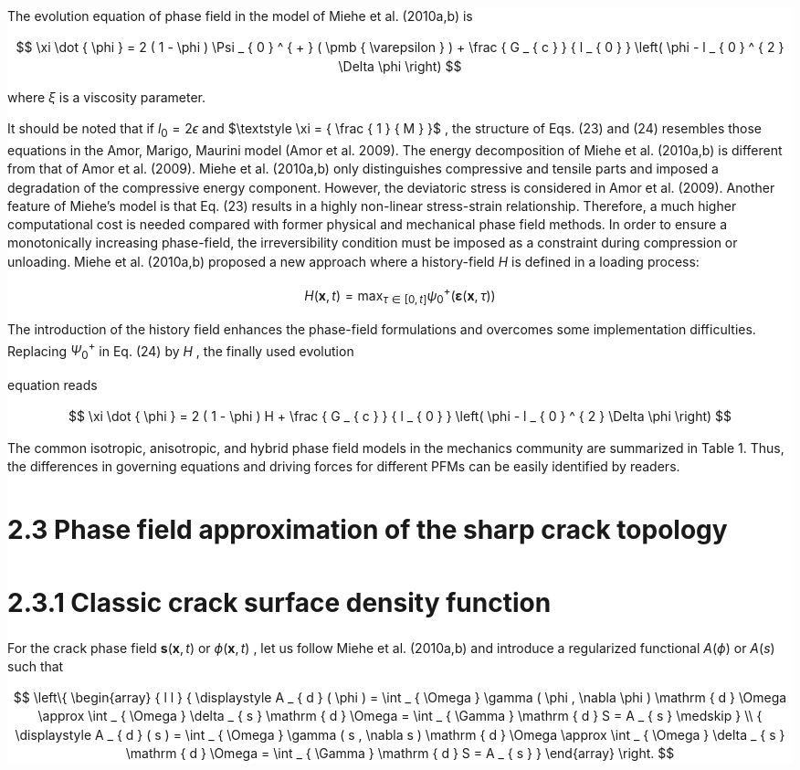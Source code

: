 The evolution equation of phase field in the model of Miehe et al. (2010a,b) is  

$$
\xi \dot { \phi } = 2 ( 1 - \phi ) \Psi _ { 0 } ^ { + } ( \pmb { \varepsilon } ) + \frac { G _ { c } } { l _ { 0 } } \left( \phi - l _ { 0 } ^ { 2 } \Delta \phi \right)
$$  

where $\xi$ is a viscosity parameter.  

It should be noted that if $l _ { 0 } = 2 \epsilon$ and $\textstyle \xi = { \frac { 1 } { M } }$ , the structure of Eqs. (23) and (24) resembles those equations in the Amor, Marigo, Maurini model (Amor et al. 2009). The energy decomposition of Miehe et al. (2010a,b) is different from that of Amor et al. (2009). Miehe et al. (2010a,b) only distinguishes compressive and tensile parts and imposed a degradation of the compressive energy component. However, the deviatoric stress is considered in Amor et al. (2009). Another feature of Miehe’s model is that Eq. (23) results in a highly non-linear stress-strain relationship. Therefore, a much higher computational cost is needed compared with former physical and mechanical phase field methods. In order to ensure a monotonically increasing phase-field, the irreversibility condition must be imposed as a constraint during compression or unloading. Miehe et al. (2010a,b) proposed a new approach where a history-field $H$ is defined in a loading process:  

$$
H ( \pmb { x } , t ) = \operatorname* { m a x } _ { \tau \in [ 0 , t ] } \psi _ { 0 } ^ { + } \left( \pmb { \varepsilon } ( \pmb { x } , \tau ) \right)
$$  

The introduction of the history field enhances the phase-field formulations and overcomes some implementation difficulties. Replacing $\Psi _ { 0 } ^ { + }$ in Eq. (24) by $H$ , the finally used evolution  

equation reads  

$$
\xi \dot { \phi } = 2 ( 1 - \phi ) H + \frac { G _ { c } } { l _ { 0 } } \left( \phi - l _ { 0 } ^ { 2 } \Delta \phi \right)
$$  

The common isotropic, anisotropic, and hybrid phase field models in the mechanics community are summarized in Table 1. Thus, the differences in governing equations and driving forces for different PFMs can be easily identified by readers.  

# 2.3 Phase field approximation of the sharp crack topology  

# 2.3.1 Classic crack surface density function  

For the crack phase field $\mathbf { \boldsymbol { s } } ( \mathbf { \boldsymbol { x } } , t )$ or $\phi ( { \pmb x } , t )$ , let us follow Miehe et al. (2010a,b) and introduce a regularized functional $A ( \phi )$ or $A ( s )$ such that  

$$
\left\{ \begin{array} { l l } { \displaystyle A _ { d } ( \phi ) = \int _ { \Omega } \gamma ( \phi , \nabla \phi ) \mathrm { d } \Omega \approx \int _ { \Omega } \delta _ { s } \mathrm { d } \Omega = \int _ { \Gamma } \mathrm { d } S = A _ { s } \medskip } \\ { \displaystyle A _ { d } ( s ) = \int _ { \Omega } \gamma ( s , \nabla s ) \mathrm { d } \Omega \approx \int _ { \Omega } \delta _ { s } \mathrm { d } \Omega = \int _ { \Gamma } \mathrm { d } S = A _ { s } } \end{array} \right.
$$  
